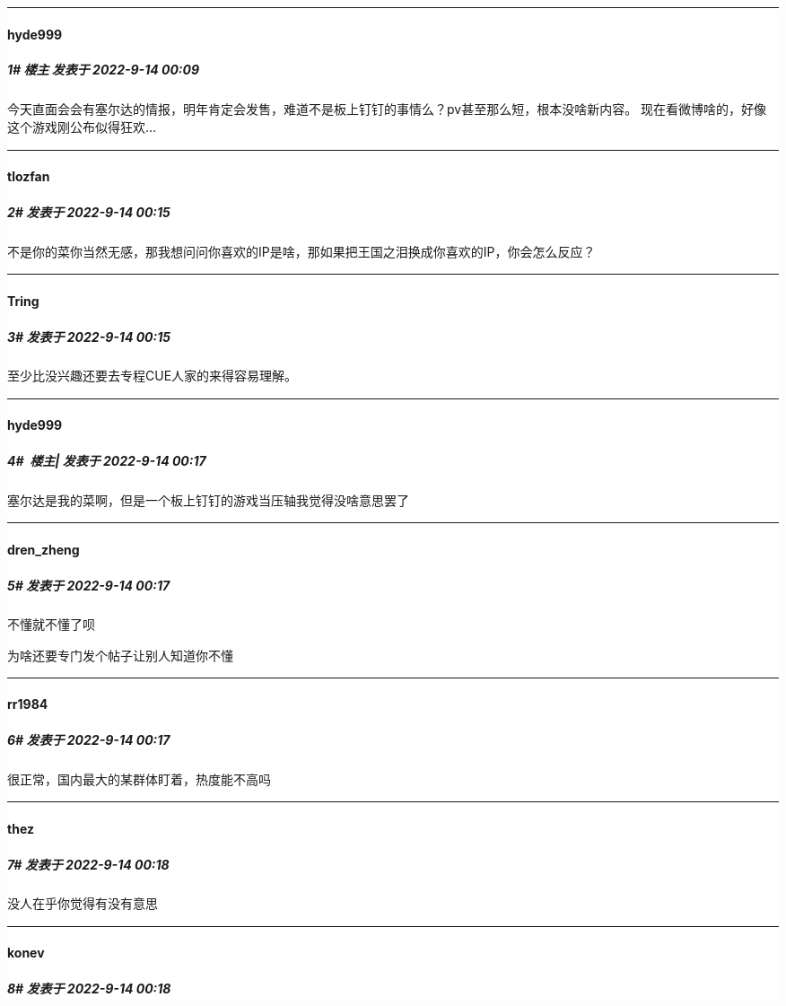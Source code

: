 

*****

####  hyde999  
##### 1#       楼主       发表于 2022-9-14 00:09

今天直面会会有塞尔达的情报，明年肯定会发售，难道不是板上钉钉的事情么？pv甚至那么短，根本没啥新内容。 现在看微博啥的，好像这个游戏刚公布似得狂欢…

*****

####  tlozfan  
##### 2#       发表于 2022-9-14 00:15

不是你的菜你当然无感，那我想问问你喜欢的IP是啥，那如果把王国之泪换成你喜欢的IP，你会怎么反应？

*****

####  Tring  
##### 3#       发表于 2022-9-14 00:15

至少比没兴趣还要去专程CUE人家的来得容易理解。

*****

####  hyde999  
##### 4#         楼主| 发表于 2022-9-14 00:17

塞尔达是我的菜啊，但是一个板上钉钉的游戏当压轴我觉得没啥意思罢了

*****

####  dren_zheng  
##### 5#       发表于 2022-9-14 00:17

不懂就不懂了呗

为啥还要专门发个帖子让别人知道你不懂

*****

####  rr1984  
##### 6#       发表于 2022-9-14 00:17

很正常，国内最大的某群体盯着，热度能不高吗

*****

####  thez  
##### 7#       发表于 2022-9-14 00:18

没人在乎你觉得有没有意思

*****

####  konev  
##### 8#       发表于 2022-9-14 00:18
